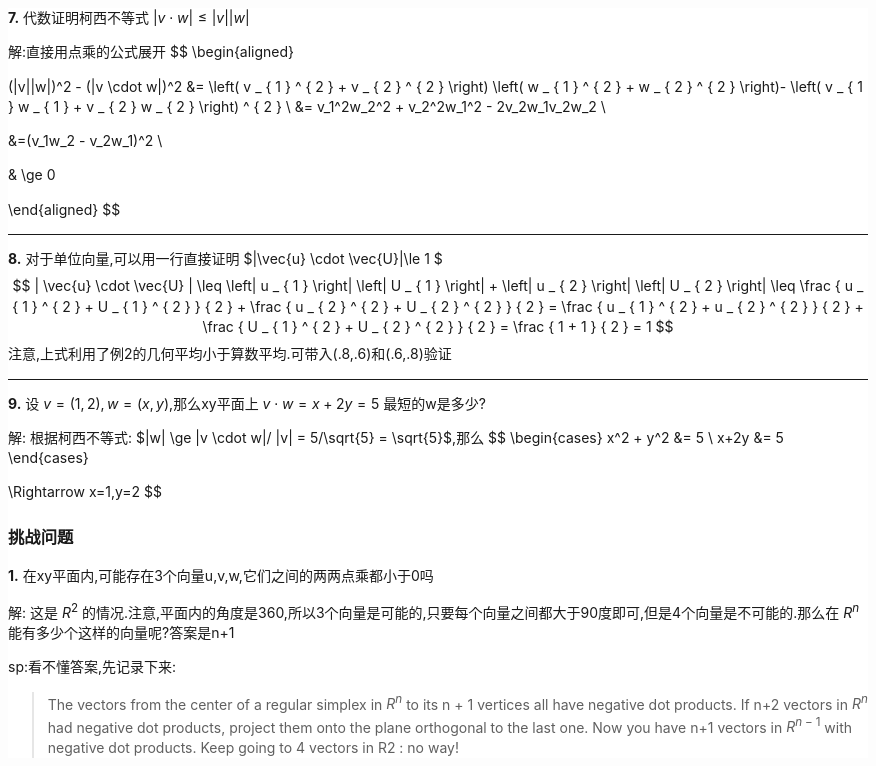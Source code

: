 
**7.** 代数证明柯西不等式 $|v \cdot w | \le |v||w|$ 

解:直接用点乘的公式展开
$$
\begin{aligned}

(|v||w|)^2 - (|v \cdot w|)^2 &= \left( v _ { 1 } ^ { 2 } + v _ { 2 } ^ { 2 } \right) \left( w _ { 1 } ^ { 2 } + w _ { 2 } ^ { 2 } \right)- \left( v _ { 1 } w _ { 1 } + v _ { 2 } w _ { 2 } \right) ^ { 2 }  \\
&= v_1^2w_2^2 + v_2^2w_1^2 - 2v_2w_1v_2w_2 \\

&=(v_1w_2 - v_2w_1)^2 \\

& \ge 0


\end{aligned}
$$

---

**8.** 对于单位向量,可以用一行直接证明 $|\vec{u} \cdot \vec{U}|\le 1 $
$$
| \vec{u} \cdot \vec{U} | \leq \left| u _ { 1 } \right| \left| U _ { 1 } \right| + \left| u _ { 2 } \right| \left| U _ { 2 } \right| \leq \frac { u _ { 1 } ^ { 2 } + U _ { 1 } ^ { 2 } } { 2 } + \frac { u _ { 2 } ^ { 2 } + U _ { 2 } ^ { 2 } } { 2 } = \frac { u _ { 1 } ^ { 2 } + u _ { 2 } ^ { 2 } } { 2 } + \frac { U _ { 1 } ^ { 2 } + U _ { 2 } ^ { 2 } } { 2 } = \frac { 1 + 1 } { 2 } = 1
$$
注意,上式利用了例2的几何平均小于算数平均.可带入(.8,.6)和(.6,.8)验证

---

**9.** 设 $v= (1,2),w= (x,y)$,那么xy平面上 $v \cdot w = x+2y = 5$ 最短的w是多少?

解: 根据柯西不等式: $|w| \ge |v \cdot w|/ |v| = 5/\sqrt{5} = \sqrt{5}$,那么
$$
\begin{cases}
x^2 + y^2 &=  5 \\
x+2y &= 5
\end{cases}

\Rightarrow x=1,y=2 
$$






### 挑战问题

**1.** 在xy平面内,可能存在3个向量u,v,w,它们之间的两两点乘都小于0吗

解: 这是 $R^2$ 的情况.注意,平面内的角度是360,所以3个向量是可能的,只要每个向量之间都大于90度即可,但是4个向量是不可能的.那么在 $R^n$ 能有多少个这样的向量呢?答案是n+1

sp:看不懂答案,先记录下来:

> The vectors from the center of a regular simplex in $R^n$ to its n + 1 vertices all have negative dot products. If n+2 vectors in $R^n$ had negative dot products, project them onto the plane orthogonal to the last one. Now you have n+1 vectors in $R^{n-1}$ with negative dot products. Keep going to 4 vectors in R2 : no way! 
